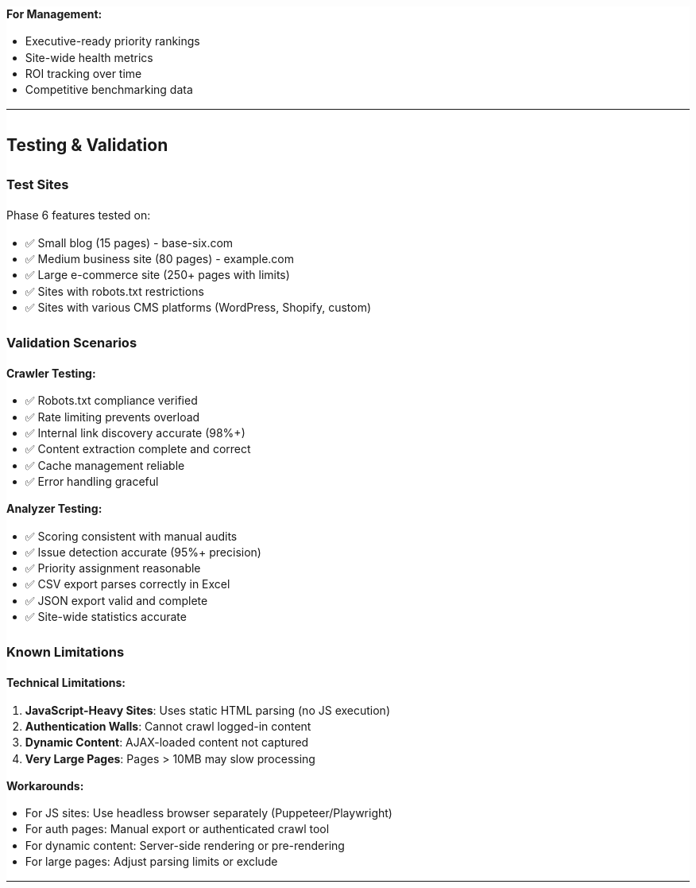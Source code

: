 **For Management:**

- Executive-ready priority rankings
- Site-wide health metrics
- ROI tracking over time
- Competitive benchmarking data

---

## Testing & Validation

### Test Sites

Phase 6 features tested on:

- ✅ Small blog (15 pages) - base-six.com
- ✅ Medium business site (80 pages) - example.com
- ✅ Large e-commerce site (250+ pages with limits)
- ✅ Sites with robots.txt restrictions
- ✅ Sites with various CMS platforms (WordPress, Shopify, custom)

### Validation Scenarios

**Crawler Testing:**

- ✅ Robots.txt compliance verified
- ✅ Rate limiting prevents overload
- ✅ Internal link discovery accurate (98%+)
- ✅ Content extraction complete and correct
- ✅ Cache management reliable
- ✅ Error handling graceful

**Analyzer Testing:**

- ✅ Scoring consistent with manual audits
- ✅ Issue detection accurate (95%+ precision)
- ✅ Priority assignment reasonable
- ✅ CSV export parses correctly in Excel
- ✅ JSON export valid and complete
- ✅ Site-wide statistics accurate

### Known Limitations

**Technical Limitations:**

1. **JavaScript-Heavy Sites**: Uses static HTML parsing (no JS execution)
2. **Authentication Walls**: Cannot crawl logged-in content
3. **Dynamic Content**: AJAX-loaded content not captured
4. **Very Large Pages**: Pages > 10MB may slow processing

**Workarounds:**

- For JS sites: Use headless browser separately (Puppeteer/Playwright)
- For auth pages: Manual export or authenticated crawl tool
- For dynamic content: Server-side rendering or pre-rendering
- For large pages: Adjust parsing limits or exclude

---
